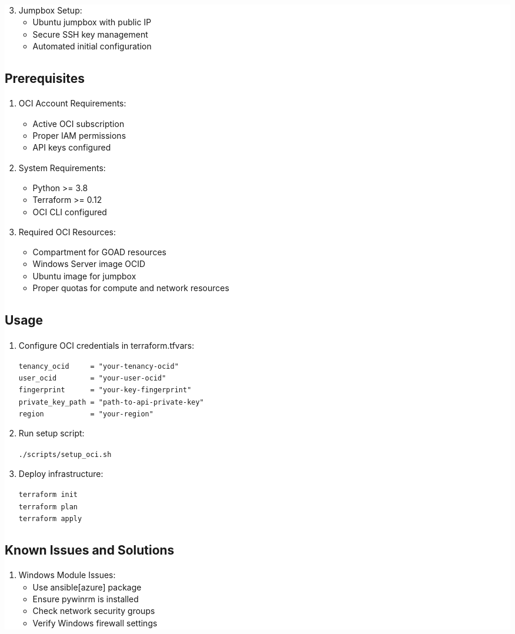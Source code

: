 3. Jumpbox Setup:
   - Ubuntu jumpbox with public IP
   - Secure SSH key management
   - Automated initial configuration

## Prerequisites

1. OCI Account Requirements:
   - Active OCI subscription
   - Proper IAM permissions
   - API keys configured

2. System Requirements:
   - Python >= 3.8
   - Terraform >= 0.12
   - OCI CLI configured

3. Required OCI Resources:
   - Compartment for GOAD resources
   - Windows Server image OCID
   - Ubuntu image for jumpbox
   - Proper quotas for compute and network resources

## Usage

1. Configure OCI credentials in terraform.tfvars:
   ```hcl
   tenancy_ocid     = "your-tenancy-ocid"
   user_ocid        = "your-user-ocid"
   fingerprint      = "your-key-fingerprint"
   private_key_path = "path-to-api-private-key"
   region           = "your-region"
   ```

2. Run setup script:
   ```bash
   ./scripts/setup_oci.sh
   ```

3. Deploy infrastructure:
   ```bash
   terraform init
   terraform plan
   terraform apply
   ```

## Known Issues and Solutions

1. Windows Module Issues:
   - Use ansible[azure] package
   - Ensure pywinrm is installed
   - Check network security groups
   - Verify Windows firewall settings
